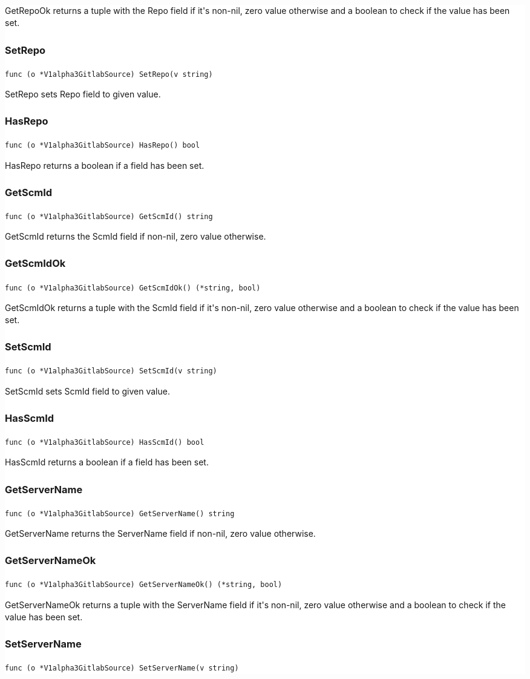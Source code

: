 GetRepoOk returns a tuple with the Repo field if it's non-nil, zero value otherwise
and a boolean to check if the value has been set.

### SetRepo

`func (o *V1alpha3GitlabSource) SetRepo(v string)`

SetRepo sets Repo field to given value.

### HasRepo

`func (o *V1alpha3GitlabSource) HasRepo() bool`

HasRepo returns a boolean if a field has been set.

### GetScmId

`func (o *V1alpha3GitlabSource) GetScmId() string`

GetScmId returns the ScmId field if non-nil, zero value otherwise.

### GetScmIdOk

`func (o *V1alpha3GitlabSource) GetScmIdOk() (*string, bool)`

GetScmIdOk returns a tuple with the ScmId field if it's non-nil, zero value otherwise
and a boolean to check if the value has been set.

### SetScmId

`func (o *V1alpha3GitlabSource) SetScmId(v string)`

SetScmId sets ScmId field to given value.

### HasScmId

`func (o *V1alpha3GitlabSource) HasScmId() bool`

HasScmId returns a boolean if a field has been set.

### GetServerName

`func (o *V1alpha3GitlabSource) GetServerName() string`

GetServerName returns the ServerName field if non-nil, zero value otherwise.

### GetServerNameOk

`func (o *V1alpha3GitlabSource) GetServerNameOk() (*string, bool)`

GetServerNameOk returns a tuple with the ServerName field if it's non-nil, zero value otherwise
and a boolean to check if the value has been set.

### SetServerName

`func (o *V1alpha3GitlabSource) SetServerName(v string)`
